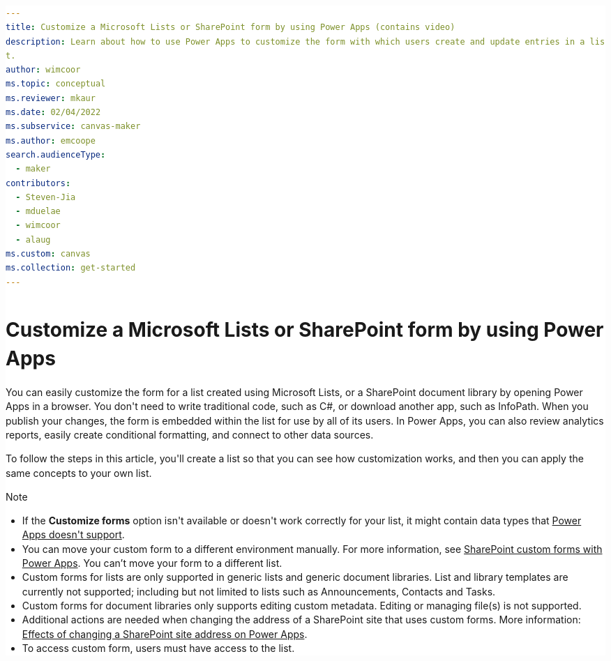 ```yaml
---
title: Customize a Microsoft Lists or SharePoint form by using Power Apps (contains video)
description: Learn about how to use Power Apps to customize the form with which users create and update entries in a list.
author: wimcoor
ms.topic: conceptual
ms.reviewer: mkaur
ms.date: 02/04/2022
ms.subservice: canvas-maker
ms.author: emcoope
search.audienceType: 
  - maker
contributors:
  - Steven-Jia
  - mduelae
  - wimcoor
  - alaug
ms.custom: canvas
ms.collection: get-started
---
```

# Customize a Microsoft Lists or SharePoint form by using Power Apps

You can easily customize the form for a list created using Microsoft Lists, or a SharePoint document library by opening Power Apps in a browser. You don't need to write traditional code, such as C#, or download another app, such as InfoPath. When you publish your changes, the form is embedded within the list for use by all of its users. In Power Apps, you can also review analytics reports, easily create conditional formatting, and connect to other data sources.

To follow the steps in this article, you'll create a list so that you can see how customization works, and then you can apply the same concepts to your own list.

> [!NOTE]
> - If the **Customize forms** option isn't available or doesn't work correctly for your list, it might contain data types that [Power Apps doesn't support](connections/connection-sharepoint-online.md#known-issues).
> - You can move your custom form to a different environment manually. For more information, see [SharePoint custom forms with Power Apps](https://go.microsoft.com/fwlink/?linkid=2263521). You can’t move your form to a different list.
> - Custom forms for lists are only supported in generic lists and generic document libraries. List and library templates are currently not supported; including but not limited to lists such as Announcements, Contacts and Tasks.
> - Custom forms for document libraries only supports editing custom metadata. Editing or managing file(s) is not supported.
> - Additional actions are needed when changing the address of a SharePoint site that uses custom forms. More information: [Effects of changing a SharePoint site address on Power Apps](/sharepoint/change-site-address#effects-of-changing-a-site-address).
> - To access custom form, users must have access to the list.
